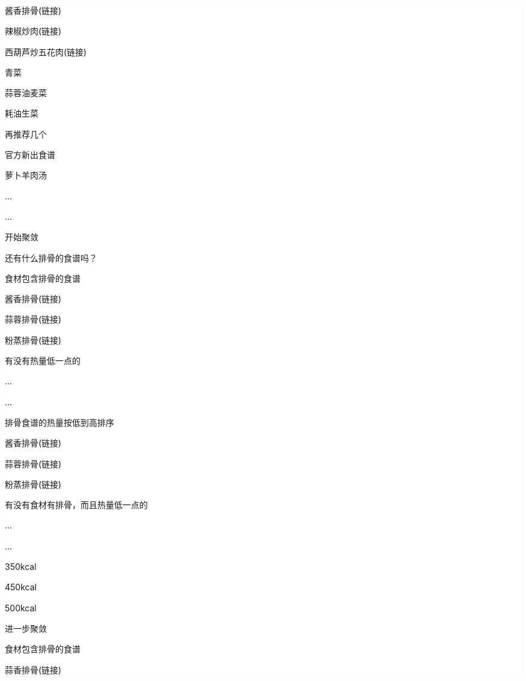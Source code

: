 酱香排骨(链接)

辣椒炒肉(链接)

西葫芦炒五花肉(链接)

青菜

蒜蓉油麦菜

耗油生菜

再推荐几个

官方新出食谱

萝卜羊肉汤

...

...

开始聚敛

还有什么排骨的食谱吗？

食材包含排骨的食谱

酱香排骨(链接)

蒜蓉排骨(链接)

粉蒸排骨(链接)

有没有热量低一点的

...

...

排骨食谱的热量按低到高排序

酱香排骨(链接)

蒜蓉排骨(链接)

粉蒸排骨(链接)

有没有食材有排骨，而且热量低一点的

...

...

350kcal

450kcal

500kcal

进一步聚敛

食材包含排骨的食谱

蒜香排骨(链接)
